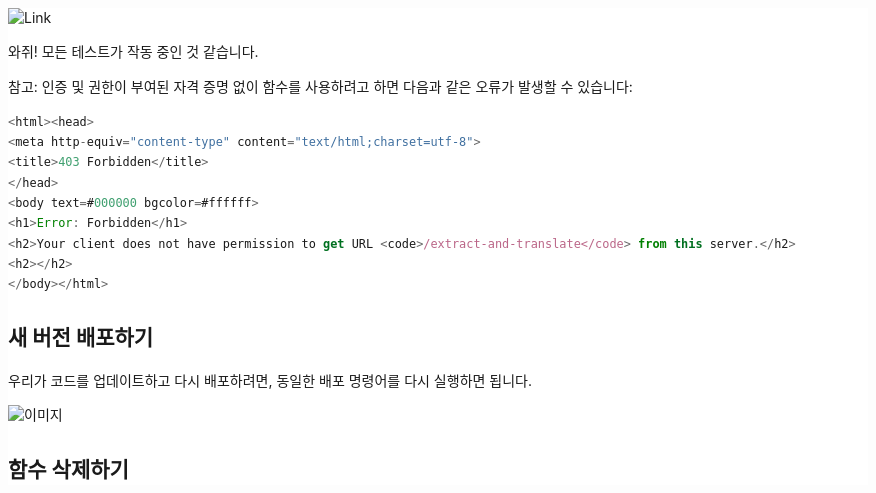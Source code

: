 <script>
     (adsbygoogle = window.adsbygoogle || []).push({});
</script>

![Link](/assets/img/2024-07-01-BuildingaServerlessImageTextExtractorandTranslatorUsingGoogleCloudPre-TrainedAI_18.png)

와쥐! 모든 테스트가 작동 중인 것 같습니다.

참고: 인증 및 권한이 부여된 자격 증명 없이 함수를 사용하려고 하면 다음과 같은 오류가 발생할 수 있습니다:

```js
<html><head>
<meta http-equiv="content-type" content="text/html;charset=utf-8">
<title>403 Forbidden</title>
</head>
<body text=#000000 bgcolor=#ffffff>
<h1>Error: Forbidden</h1>
<h2>Your client does not have permission to get URL <code>/extract-and-translate</code> from this server.</h2>
<h2></h2>
</body></html>
```



<ins class="adsbygoogle"
     style="display:block"
     data-ad-client="ca-pub-4877378276818686"
     data-ad-slot="1107185301"
     data-ad-format="auto"
     data-full-width-responsive="true"></ins>

<script>
     (adsbygoogle = window.adsbygoogle || []).push({});
</script>

## 새 버전 배포하기

우리가 코드를 업데이트하고 다시 배포하려면, 동일한 배포 명령어를 다시 실행하면 됩니다.

![이미지](/assets/img/2024-07-01-BuildingaServerlessImageTextExtractorandTranslatorUsingGoogleCloudPre-TrainedAI_19.png)

## 함수 삭제하기



<ins class="adsbygoogle"
     style="display:block"
     data-ad-client="ca-pub-4877378276818686"
     data-ad-slot="1107185301"
     data-ad-format="auto"
     data-full-width-responsive="true"></ins>

<script>
     (adsbygoogle = window.adsbygoogle || []).push({});
</script>
